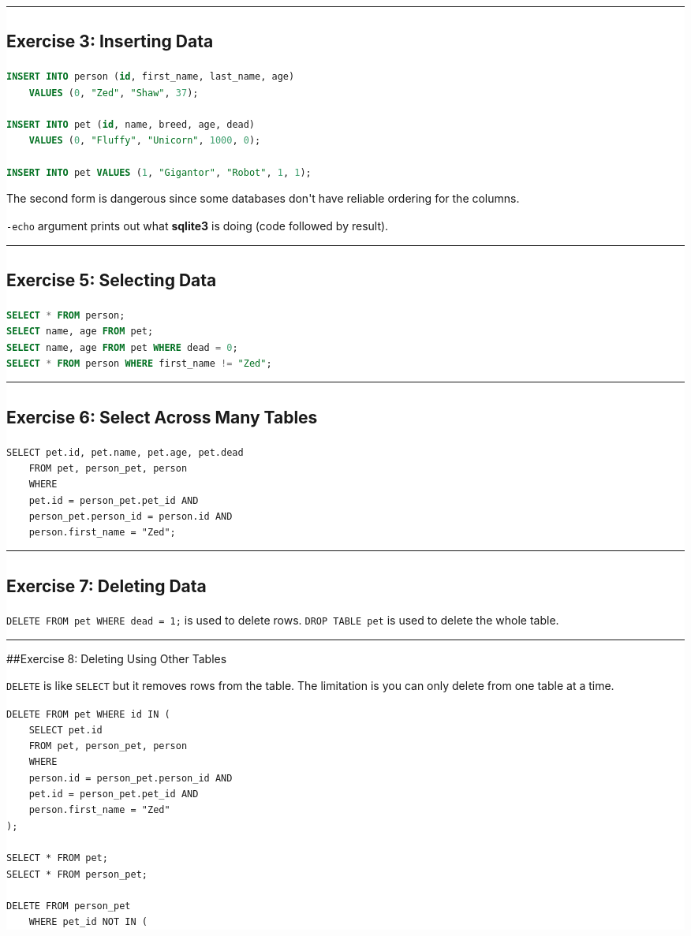 ----------
## Exercise 3: Inserting Data

```sql
INSERT INTO person (id, first_name, last_name, age)
    VALUES (0, "Zed", "Shaw", 37);

INSERT INTO pet (id, name, breed, age, dead)
    VALUES (0, "Fluffy", "Unicorn", 1000, 0);

INSERT INTO pet VALUES (1, "Gigantor", "Robot", 1, 1);
```
The second form is dangerous since some databases don't have reliable ordering for the columns.

`-echo` argument prints out what **sqlite3** is doing (code followed by result).

----------
## Exercise 5: Selecting Data

```sql
SELECT * FROM person;
SELECT name, age FROM pet;
SELECT name, age FROM pet WHERE dead = 0;
SELECT * FROM person WHERE first_name != "Zed";
```

----------
## Exercise 6: Select Across Many Tables

```
SELECT pet.id, pet.name, pet.age, pet.dead
    FROM pet, person_pet, person
    WHERE
    pet.id = person_pet.pet_id AND
    person_pet.person_id = person.id AND
    person.first_name = "Zed";
```

----------
## Exercise 7: Deleting Data

`DELETE FROM pet WHERE dead = 1;` is used to delete rows.
`DROP TABLE pet` is used to delete the whole table.

----------
##Exercise 8: Deleting Using Other Tables

`DELETE` is like `SELECT` but it removes rows from the table. The limitation is you can only delete from one table at a time.
```
DELETE FROM pet WHERE id IN (
    SELECT pet.id
    FROM pet, person_pet, person
    WHERE
    person.id = person_pet.person_id AND
    pet.id = person_pet.pet_id AND
    person.first_name = "Zed"
);

SELECT * FROM pet;
SELECT * FROM person_pet;

DELETE FROM person_pet
    WHERE pet_id NOT IN (
```